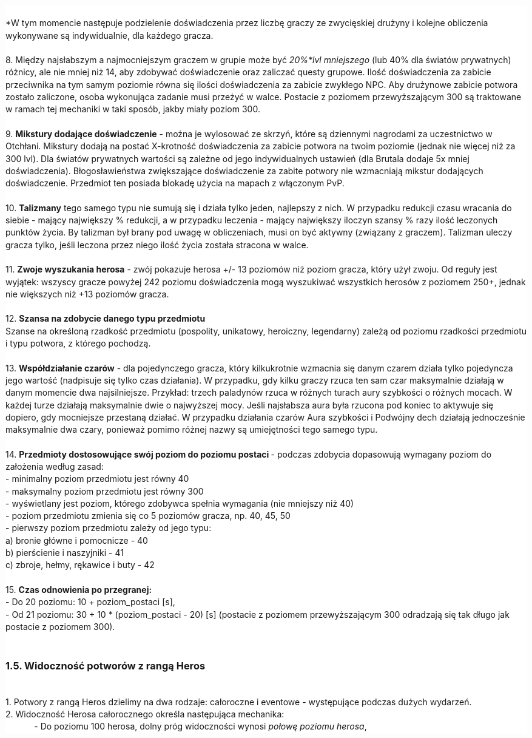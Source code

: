 <br>
*W tym momencie następuje podzielenie doświadczenia przez liczbę graczy ze zwycięskiej drużyny i kolejne obliczenia wykonywane są indywidualnie, dla każdego gracza.<br>
<br>
8. Między najsłabszym a najmocniejszym graczem w grupie może być <i>20%*lvl mniejszego</i> (lub 40% dla światów prywatnych) różnicy, ale nie mniej niż 14, aby zdobywać doświadczenie oraz zaliczać questy grupowe. Ilość doświadczenia za zabicie przeciwnika na tym samym poziomie równa się ilości doświadczenia za zabicie zwykłego NPC. Aby drużynowe zabicie potwora zostało zaliczone, osoba wykonująca zadanie musi przeżyć w walce. Postacie z poziomem przewyższającym 300 są traktowane w ramach tej mechaniki w taki sposób, jakby miały poziom 300.<br>
<br>
9. <b>Mikstury dodające doświadczenie</b> - można je wylosować ze skrzyń, które są dziennymi nagrodami za uczestnictwo w Otchłani. Mikstury dodają na postać X-krotność doświadczenia za zabicie potwora na twoim poziomie (jednak nie więcej niż za 300 lvl). Dla światów prywatnych wartości są zależne od jego indywidualnych ustawień (dla Brutala dodaje 5x mniej doświadczenia). Błogosławieństwa zwiększające doświadczenie za zabite potwory nie wzmacniają mikstur dodających doświadczenie. Przedmiot ten posiada blokadę użycia na mapach z włączonym PvP.<br>
<br>
10. <b>Talizmany</b> tego samego typu nie sumują się i działa tylko jeden, najlepszy z nich. W przypadku redukcji czasu wracania do siebie - mający największy % redukcji, a w przypadku leczenia - mający największy iloczyn szansy % razy ilość leczonych punktów życia. By talizman był brany pod uwagę w obliczeniach, musi on być aktywny (związany z graczem). Talizman uleczy gracza tylko, jeśli leczona przez niego ilość życia została stracona w walce.<br>
<br>
11. <b>Zwoje wyszukania herosa</b> - zwój pokazuje herosa +/- 13 poziomów niż poziom gracza, który użył zwoju. Od reguły jest wyjątek: wszyscy gracze powyżej 242 poziomu doświadczenia mogą wyszukiwać wszystkich herosów z poziomem 250+, jednak nie większych niż +13 poziomów gracza. <br>
<br>
12. <b>Szansa na zdobycie danego typu przedmiotu</b><br>
Szanse na określoną rzadkość przedmiotu (pospolity, unikatowy, heroiczny, legendarny) zależą od poziomu rzadkości przedmiotu i typu potwora, z którego pochodzą.<br>
<br>
13. <b>Współdziałanie czarów</b> - dla pojedynczego gracza, który kilkukrotnie wzmacnia się danym czarem działa tylko pojedyncza jego wartość (nadpisuje się tylko czas działania). W przypadku, gdy kilku graczy rzuca ten sam czar maksymalnie działają w danym momencie dwa najsilniejsze. Przykład: trzech paladynów rzuca w różnych turach aury szybkości o różnych mocach. W każdej turze działają maksymalnie dwie o najwyższej mocy. Jeśli najsłabsza aura była rzucona pod koniec to aktywuje się dopiero, gdy mocniejsze przestaną działać. W przypadku działania czarów Aura szybkości i Podwójny dech działają jednocześnie maksymalnie dwa czary, ponieważ pomimo różnej nazwy są umiejętności tego samego typu.<br>
<br>
14. <b>Przedmioty dostosowujące swój poziom do poziomu postaci </b> - podczas zdobycia dopasowują wymagany poziom do założenia według zasad:<br>
- minimalny poziom przedmiotu jest równy 40<br>
- maksymalny poziom przedmiotu jest równy 300<br>
- wyświetlany jest poziom, którego zdobywca spełnia wymagania (nie mniejszy niż 40)<br>
- poziom przedmiotu zmienia się co 5 poziomów gracza, np. 40, 45, 50<br>
- pierwszy poziom przedmiotu zależy od jego typu: <br>
a) bronie główne i pomocnicze - 40<br>
b) pierścienie i naszyjniki - 41<br>
c) zbroje, hełmy, rękawice i buty - 42<br>
<br>
15. <strong>Czas odnowienia po przegranej:</strong><br>
- Do 20 poziomu: 10 + poziom_postaci [s],<br>
- Od 21 poziomu: 30 + 10 * (poziom_postaci - 20) [s] (postacie z poziomem przewyższającym 300 odradzają się tak długo jak postacie z poziomem 300).<br>
<br>
<a name="k15"></a><span class="color-light-green"><h3>1.5. Widoczność potworów z rangą Heros</h3></span><br>
1. Potwory z rangą Heros dzielimy na dwa rodzaje: całoroczne i eventowe - występujące podczas dużych wydarzeń.<br>
2. Widoczność Herosa całorocznego określa następująca mechanika:<br>
&nbsp;&nbsp;&nbsp;&nbsp;&nbsp;&nbsp;&nbsp;&nbsp;&nbsp;&nbsp;&nbsp;&nbsp;- Do poziomu 100 herosa, dolny próg widoczności wynosi <i>połowę poziomu herosa</i>,<br>
